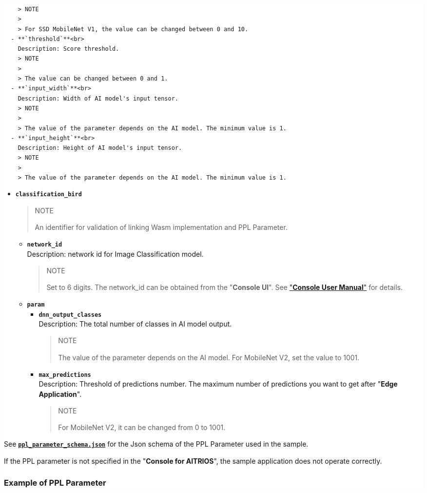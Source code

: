         > NOTE
        >
        > For SSD MobileNet V1, the value can be changed between 0 and 10.
      - **`threshold`**<br>
        Description: Score threshold.
        > NOTE
        >
        > The value can be changed between 0 and 1.
      - **`input_width`**<br>
        Description: Width of AI model's input tensor.
        > NOTE
        >
        > The value of the parameter depends on the AI model. The minimum value is 1.
      - **`input_height`**<br>
        Description: Height of AI model's input tensor.
        > NOTE
        >
        > The value of the parameter depends on the AI model. The minimum value is 1.
  - **`classification_bird`**<br>
    > NOTE
    >
    > An identifier for validation of linking Wasm implementation and PPL Parameter.
    - **`network_id`**<br>
        Description: network id for Image Classification model.
        > NOTE
        >
        > Set to 6 digits.
        > The network_id can be obtained from the "**Console UI**".
        > See ["**Console User Manual**"](https://developer.aitrios.sony-semicon.com/en/edge-ai-sensing/documents/console-user-manual/) for details.
    - **`param`**<br>
      - **`dnn_output_classes`**<br>
        Description: The total number of classes in AI model output.
        > NOTE
        >
        > The value of the parameter depends on the AI model.
        > For MobileNet V2, set the value to 1001.
      - **`max_predictions`**<br>
        Description: Threshold of predictions number. The maximum number of predictions you want to get after "**Edge Application**".
        > NOTE
        >
        > For MobileNet V2, it can be changed from 0 to 1001.

See [**`ppl_parameter_schema.json`**](./ppl_parameter_schema.json) for the Json schema of the PPL Parameter used in the sample.

If the PPL parameter is not specified in the "**Console for AITRIOS**", the sample application does not operate correctly.

### Example of PPL Parameter
